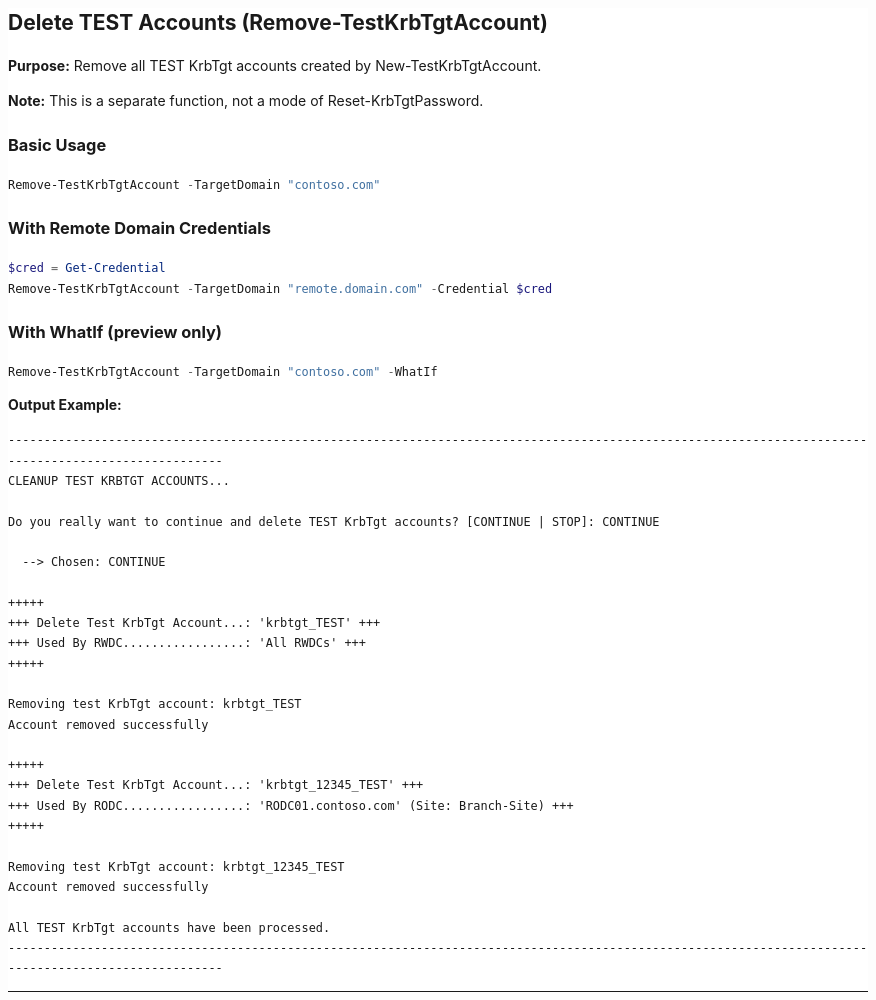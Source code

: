 
## Delete TEST Accounts (Remove-TestKrbTgtAccount)

**Purpose:** Remove all TEST KrbTgt accounts created by New-TestKrbTgtAccount.

**Note:** This is a separate function, not a mode of Reset-KrbTgtPassword.

### Basic Usage
```powershell
Remove-TestKrbTgtAccount -TargetDomain "contoso.com"
```

### With Remote Domain Credentials
```powershell
$cred = Get-Credential
Remove-TestKrbTgtAccount -TargetDomain "remote.domain.com" -Credential $cred
```

### With WhatIf (preview only)
```powershell
Remove-TestKrbTgtAccount -TargetDomain "contoso.com" -WhatIf
```

**Output Example:**
```
------------------------------------------------------------------------------------------------------------------------------------------------------
CLEANUP TEST KRBTGT ACCOUNTS...

Do you really want to continue and delete TEST KrbTgt accounts? [CONTINUE | STOP]: CONTINUE

  --> Chosen: CONTINUE

+++++
+++ Delete Test KrbTgt Account...: 'krbtgt_TEST' +++
+++ Used By RWDC.................: 'All RWDCs' +++
+++++

Removing test KrbTgt account: krbtgt_TEST
Account removed successfully

+++++
+++ Delete Test KrbTgt Account...: 'krbtgt_12345_TEST' +++
+++ Used By RODC.................: 'RODC01.contoso.com' (Site: Branch-Site) +++
+++++

Removing test KrbTgt account: krbtgt_12345_TEST
Account removed successfully

All TEST KrbTgt accounts have been processed.
------------------------------------------------------------------------------------------------------------------------------------------------------
```

---